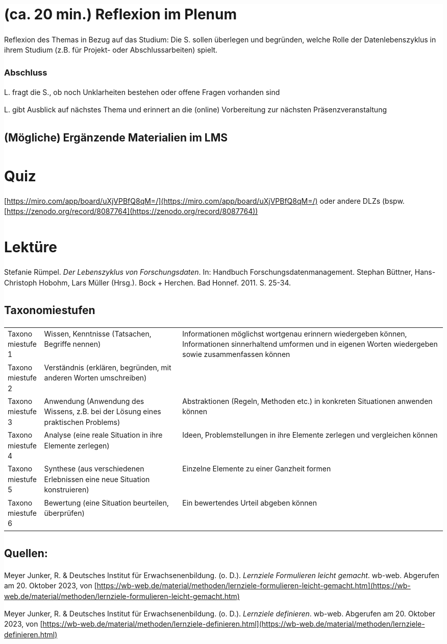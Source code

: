 (ca. 20 min.) Reflexion im Plenum
===

Reflexion des Themas in Bezug auf das Studium: Die S. sollen überlegen und begründen, welche Rolle der Datenlebenszyklus in ihrem Studium (z.B. für Projekt- oder Abschlussarbeiten) spielt.

### Abschluss

L. fragt die S., ob noch Unklarheiten bestehen oder offene Fragen vorhanden sind

L. gibt Ausblick auf nächstes Thema und erinnert an die (online) Vorbereitung zur nächsten Präsenzveranstaltung

## (Mögliche) Ergänzende Materialien im LMS

Quiz
===

[https://miro.com/app/board/uXjVPBfQ8qM=/](https://miro.com/app/board/uXjVPBfQ8qM=/) oder andere DLZs (bspw.[https://zenodo.org/record/8087764](https://zenodo.org/record/8087764))

Lektüre
===

Stefanie Rümpel. *Der Lebenszyklus von Forschungsdaten*. In:  Handbuch Forschungsdatenmanagement. Stephan Büttner, Hans-Christoph Hobohm, Lars Müller (Hrsg.). Bock + Herchen. Bad Honnef. 2011. S. 25-34.

## Taxonomiestufen

||||
| :--- | :--- | :--- |
| Taxonomiestufe 1 | Wissen, Kenntnisse  (Tatsachen, Begriffe nennen) | Informationen möglichst wortgenau erinnern wiedergeben können, Informationen sinnerhaltend  umformen und in eigenen Worten wiedergeben sowie  zusammenfassen können |
| Taxonomiestufe 2 | Verständnis  (erklären, begründen, mit anderen Worten umschreiben) |
| Taxonomiestufe 3 | Anwendung  (Anwendung des Wissens, z.B. bei der Lösung eines praktischen Problems) | Abstraktionen (Regeln,  Methoden etc.) in konkreten  Situationen anwenden  können |
| Taxonomiestufe 4 | Analyse  (eine reale Situation in ihre Elemente zerlegen) | Ideen, Problemstellungen in  ihre Elemente zerlegen und  vergleichen können |
| Taxonomiestufe 5 | Synthese  (aus verschiedenen Erlebnissen eine neue Situation konstruieren) | Einzelne Elemente zu einer  Ganzheit formen |
| Taxonomiestufe 6 | Bewertung  (eine Situation beurteilen, überprüfen) | Ein bewertendes Urteil  abgeben können |

## Quellen:

Meyer Junker, R. & Deutsches Institut für Erwachsenenbildung. (o. D.). *Lernziele Formulieren leicht gemacht*. wb-web. Abgerufen am 20. Oktober 2023, von [https://wb-web.de/material/methoden/lernziele-formulieren-leicht-gemacht.htm](https://wb-web.de/material/methoden/lernziele-formulieren-leicht-gemacht.htm)

Meyer Junker, R. & Deutsches Institut für Erwachsenenbildung. (o. D.). *Lernziele definieren*. wb-web. Abgerufen am 20. Oktober 2023, von [https://wb-web.de/material/methoden/lernziele-definieren.html](https://wb-web.de/material/methoden/lernziele-definieren.html)
